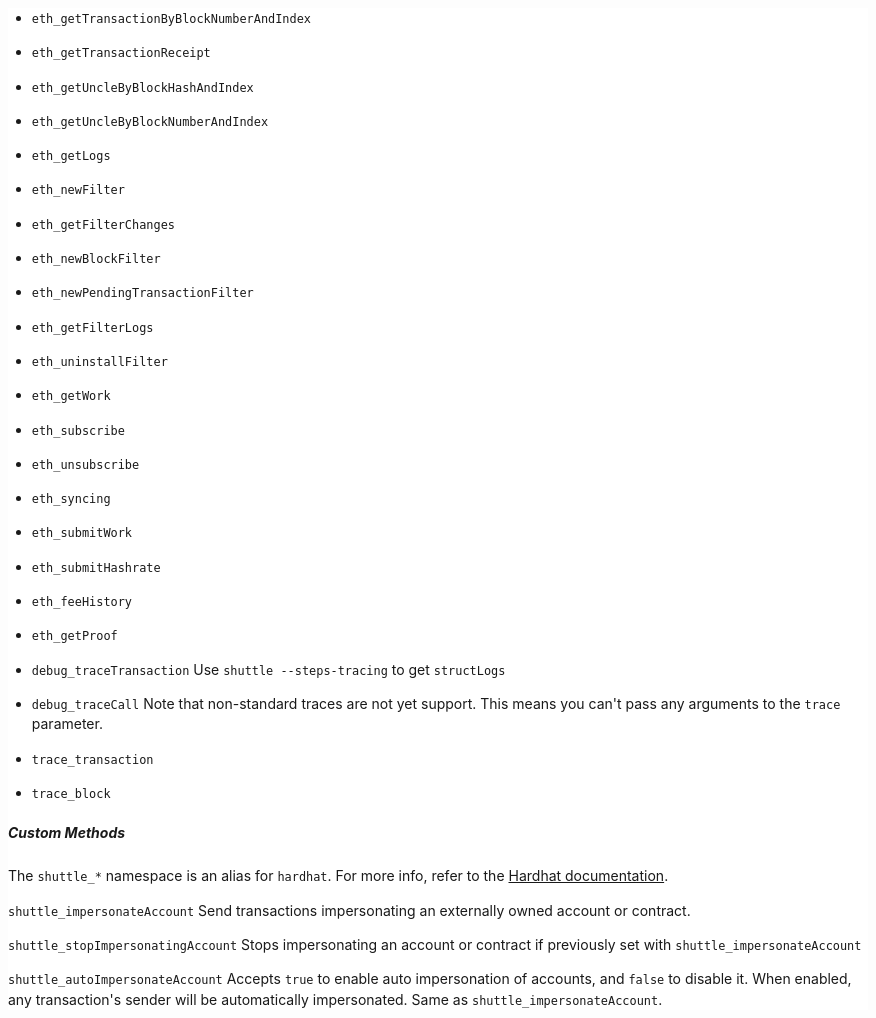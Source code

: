 - `eth_getTransactionByBlockNumberAndIndex`

- `eth_getTransactionReceipt`

- `eth_getUncleByBlockHashAndIndex`

- `eth_getUncleByBlockNumberAndIndex`

- `eth_getLogs`

- `eth_newFilter`

- `eth_getFilterChanges`

- `eth_newBlockFilter`

- `eth_newPendingTransactionFilter`

- `eth_getFilterLogs`

- `eth_uninstallFilter`

- `eth_getWork`

- `eth_subscribe`

- `eth_unsubscribe`

- `eth_syncing`

- `eth_submitWork`

- `eth_submitHashrate`

- `eth_feeHistory`

- `eth_getProof`

- `debug_traceTransaction`
  Use `shuttle --steps-tracing` to get `structLogs`

- `debug_traceCall`
  Note that non-standard traces are not yet support. This means you can't pass any arguments to the `trace` parameter.

- `trace_transaction`

- `trace_block`

##### Custom Methods

The `shuttle_*` namespace is an alias for `hardhat`. For more info, refer to the [Hardhat documentation](https://hardhat.org/hardhat-network/reference#hardhat-network-methods).

`shuttle_impersonateAccount`
Send transactions impersonating an externally owned account or contract.

`shuttle_stopImpersonatingAccount`
Stops impersonating an account or contract if previously set with `shuttle_impersonateAccount`

`shuttle_autoImpersonateAccount`
Accepts `true` to enable auto impersonation of accounts, and `false` to disable it. When enabled, any transaction's sender will be automatically impersonated. Same as `shuttle_impersonateAccount`.
